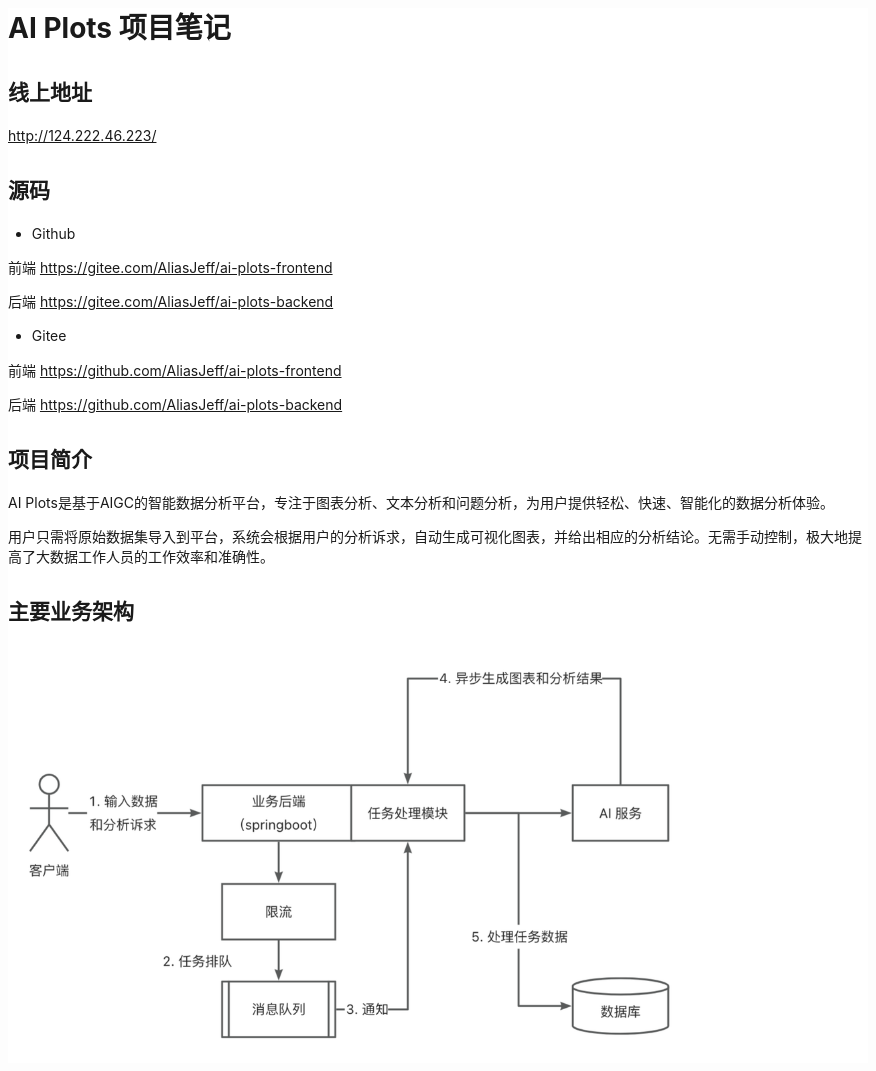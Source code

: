 # AI Plots 项目笔记

## 线上地址

http://124.222.46.223/

## 源码

- Github

前端 https://gitee.com/AliasJeff/ai-plots-frontend

后端 https://gitee.com/AliasJeff/ai-plots-backend

- Gitee

前端 https://github.com/AliasJeff/ai-plots-frontend

后端 https://github.com/AliasJeff/ai-plots-backend

## 项目简介

AI Plots是基于AIGC的智能数据分析平台，专注于图表分析、文本分析和问题分析，为用户提供轻松、快速、智能化的数据分析体验。

用户只需将原始数据集导入到平台，系统会根据用户的分析诉求，自动生成可视化图表，并给出相应的分析结论。无需手动控制，极大地提高了大数据工作人员的工作效率和准确性。

## 主要业务架构

<img src="./doc/image-20230922203207112.png" alt="image-20230922203207112" style="zoom:67%;" />
